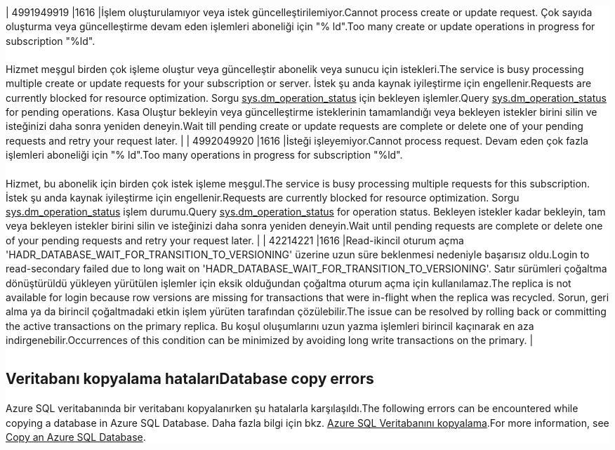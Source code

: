 | <span data-ttu-id="4d6be-174">49919</span><span class="sxs-lookup"><span data-stu-id="4d6be-174">49919</span></span> |<span data-ttu-id="4d6be-175">16</span><span class="sxs-lookup"><span data-stu-id="4d6be-175">16</span></span> |<span data-ttu-id="4d6be-176">İşlem oluşturulamıyor veya istek güncelleştirilemiyor.</span><span class="sxs-lookup"><span data-stu-id="4d6be-176">Cannot process create or update request.</span></span> <span data-ttu-id="4d6be-177">Çok sayıda oluşturma veya güncelleştirme devam eden işlemleri aboneliği için "% ld".</span><span class="sxs-lookup"><span data-stu-id="4d6be-177">Too many create or update operations in progress for subscription "%ld".</span></span><br/><br/><span data-ttu-id="4d6be-178">Hizmet meşgul birden çok işleme oluştur veya güncelleştir abonelik veya sunucu için istekleri.</span><span class="sxs-lookup"><span data-stu-id="4d6be-178">The service is busy processing multiple create or update requests for your subscription or server.</span></span> <span data-ttu-id="4d6be-179">İstek şu anda kaynak iyileştirme için engellenir.</span><span class="sxs-lookup"><span data-stu-id="4d6be-179">Requests are currently blocked for resource optimization.</span></span> <span data-ttu-id="4d6be-180">Sorgu [sys.dm_operation_status](https://msdn.microsoft.com/library/dn270022.aspx) için bekleyen işlemler.</span><span class="sxs-lookup"><span data-stu-id="4d6be-180">Query [sys.dm_operation_status](https://msdn.microsoft.com/library/dn270022.aspx) for pending operations.</span></span> <span data-ttu-id="4d6be-181">Kasa Oluştur bekleyin veya güncelleştirme isteklerinin tamamlandığı veya bekleyen istekler birini silin ve isteğinizi daha sonra yeniden deneyin.</span><span class="sxs-lookup"><span data-stu-id="4d6be-181">Wait till pending create or update requests are complete or delete one of your pending requests and retry your request later.</span></span> |
| <span data-ttu-id="4d6be-182">49920</span><span class="sxs-lookup"><span data-stu-id="4d6be-182">49920</span></span> |<span data-ttu-id="4d6be-183">16</span><span class="sxs-lookup"><span data-stu-id="4d6be-183">16</span></span> |<span data-ttu-id="4d6be-184">İsteği işleyemiyor.</span><span class="sxs-lookup"><span data-stu-id="4d6be-184">Cannot process request.</span></span> <span data-ttu-id="4d6be-185">Devam eden çok fazla işlemleri aboneliği için "% ld".</span><span class="sxs-lookup"><span data-stu-id="4d6be-185">Too many operations in progress for subscription "%ld".</span></span><br/><br/><span data-ttu-id="4d6be-186">Hizmet, bu abonelik için birden çok istek işleme meşgul.</span><span class="sxs-lookup"><span data-stu-id="4d6be-186">The service is busy processing multiple requests for this subscription.</span></span> <span data-ttu-id="4d6be-187">İstek şu anda kaynak iyileştirme için engellenir.</span><span class="sxs-lookup"><span data-stu-id="4d6be-187">Requests are currently blocked for resource optimization.</span></span> <span data-ttu-id="4d6be-188">Sorgu [sys.dm_operation_status](https://msdn.microsoft.com/library/dn270022.aspx) işlem durumu.</span><span class="sxs-lookup"><span data-stu-id="4d6be-188">Query [sys.dm_operation_status](https://msdn.microsoft.com/library/dn270022.aspx) for operation status.</span></span> <span data-ttu-id="4d6be-189">Bekleyen istekler kadar bekleyin, tam veya bekleyen istekler birini silin ve isteğinizi daha sonra yeniden deneyin.</span><span class="sxs-lookup"><span data-stu-id="4d6be-189">Wait until pending requests are complete or delete one of your pending requests and retry your request later.</span></span> |
| <span data-ttu-id="4d6be-190">4221</span><span class="sxs-lookup"><span data-stu-id="4d6be-190">4221</span></span> |<span data-ttu-id="4d6be-191">16</span><span class="sxs-lookup"><span data-stu-id="4d6be-191">16</span></span> |<span data-ttu-id="4d6be-192">Read-ikincil oturum açma 'HADR_DATABASE_WAIT_FOR_TRANSITION_TO_VERSIONING' üzerine uzun süre beklenmesi nedeniyle başarısız oldu.</span><span class="sxs-lookup"><span data-stu-id="4d6be-192">Login to read-secondary failed due to long wait on 'HADR_DATABASE_WAIT_FOR_TRANSITION_TO_VERSIONING'.</span></span> <span data-ttu-id="4d6be-193">Satır sürümleri çoğaltma dönüştürüldü yükleyen yürütülen işlemler için eksik olduğundan çoğaltma oturum açma için kullanılamaz.</span><span class="sxs-lookup"><span data-stu-id="4d6be-193">The replica is not available for login because row versions are missing for transactions that were in-flight when the replica was recycled.</span></span> <span data-ttu-id="4d6be-194">Sorun, geri alma ya da birincil çoğaltmadaki etkin işlem yürüten tarafından çözülebilir.</span><span class="sxs-lookup"><span data-stu-id="4d6be-194">The issue can be resolved by rolling back or committing the active transactions on the primary replica.</span></span> <span data-ttu-id="4d6be-195">Bu koşul oluşumlarını uzun yazma işlemleri birincil kaçınarak en aza indirgenebilir.</span><span class="sxs-lookup"><span data-stu-id="4d6be-195">Occurrences of this condition can be minimized by avoiding long write transactions on the primary.</span></span> |

## <a name="database-copy-errors"></a><span data-ttu-id="4d6be-196">Veritabanı kopyalama hataları</span><span class="sxs-lookup"><span data-stu-id="4d6be-196">Database copy errors</span></span>
<span data-ttu-id="4d6be-197">Azure SQL veritabanında bir veritabanı kopyalanırken şu hatalarla karşılaşıldı.</span><span class="sxs-lookup"><span data-stu-id="4d6be-197">The following errors can be encountered while copying a database in Azure SQL Database.</span></span> <span data-ttu-id="4d6be-198">Daha fazla bilgi için bkz. [Azure SQL Veritabanını kopyalama](sql-database-copy.md).</span><span class="sxs-lookup"><span data-stu-id="4d6be-198">For more information, see [Copy an Azure SQL Database](sql-database-copy.md).</span></span>
